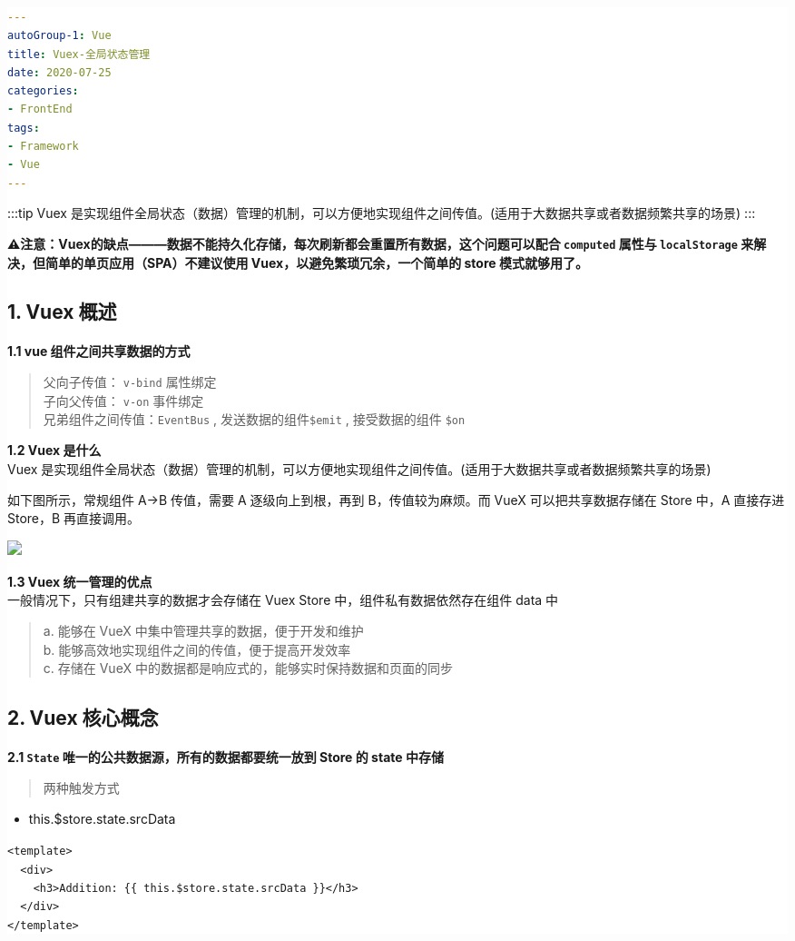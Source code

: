 ```yaml
---
autoGroup-1: Vue
title: Vuex-全局状态管理
date: 2020-07-25
categories:  
- FrontEnd
tags:
- Framework
- Vue
---
```


:::tip
Vuex 是实现组件全局状态（数据）管理的机制，可以方便地实现组件之间传值。(适用于大数据共享或者数据频繁共享的场景)
:::

**⚠️注意：Vuex的缺点———数据不能持久化存储，每次刷新都会重置所有数据，这个问题可以配合 `computed` 属性与 `localStorage` 来解决，但简单的单页应用（SPA）不建议使用 Vuex，以避免繁琐冗余，一个简单的 store 模式就够用了。**


## **1. Vuex 概述**

**1.1 vue 组件之间共享数据的方式**

> 父向子传值： `v-bind` 属性绑定  
> 子向父传值： `v-on` 事件绑定  
> 兄弟组件之间传值：`EventBus` , 发送数据的组件`$emit` , 接受数据的组件 `$on`

**1.2 Vuex 是什么**  
Vuex 是实现组件全局状态（数据）管理的机制，可以方便地实现组件之间传值。(适用于大数据共享或者数据频繁共享的场景)

如下图所示，常规组件 A->B 传值，需要 A 逐级向上到根，再到 B，传值较为麻烦。而 VueX 可以把共享数据存储在 Store 中，A 直接存进 Store，B 再直接调用。

![](https://tva1.sinaimg.cn/large/00831rSTly1gde0pyam8gj30j80a50tx.jpg)

**1.3 Vuex 统一管理的优点**  
一般情况下，只有组建共享的数据才会存储在 Vuex Store 中，组件私有数据依然存在组件 data 中

> a. 能够在 VueX 中集中管理共享的数据，便于开发和维护  
> b. 能够高效地实现组件之间的传值，便于提高开发效率  
> c. 存储在 VueX 中的数据都是响应式的，能够实时保持数据和页面的同步

## **2. Vuex 核心概念**

**2.1 `State` 唯一的公共数据源，所有的数据都要统一放到 Store 的 state 中存储**

> 两种触发方式

- this.\$store.state.srcData

```vue
<template>
  <div>
    <h3>Addition: {{ this.$store.state.srcData }}</h3>
  </div>
</template>
```
